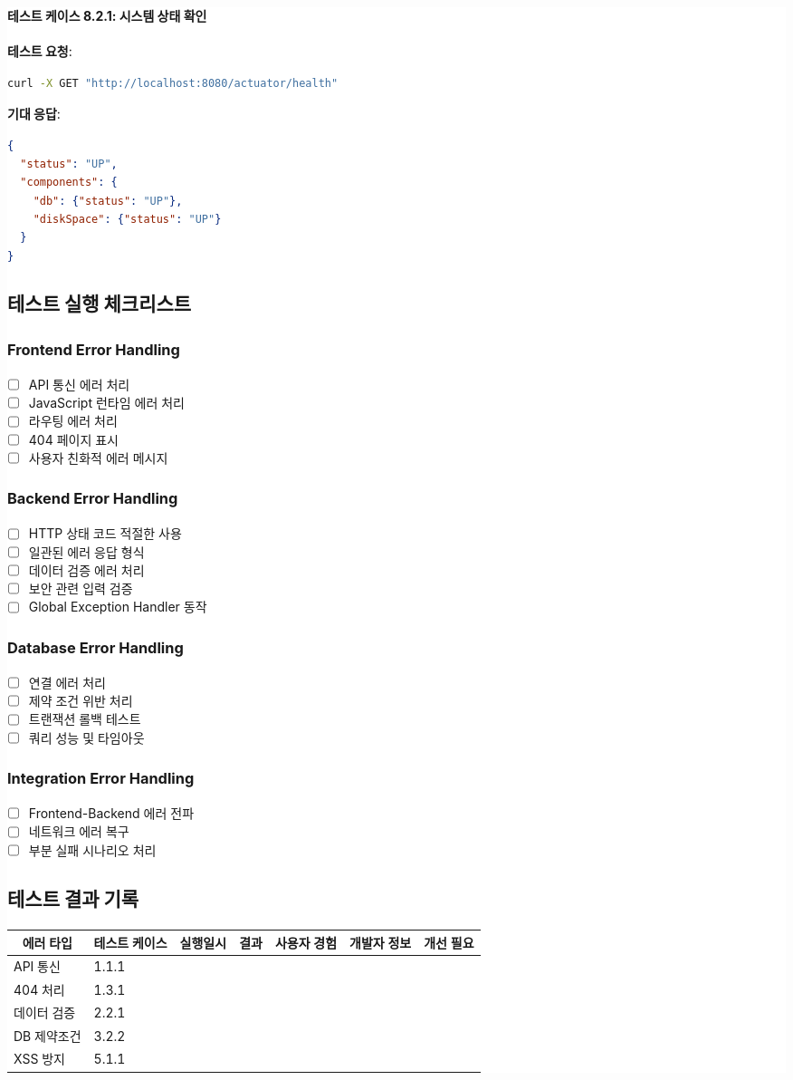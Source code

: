#### 테스트 케이스 8.2.1: 시스템 상태 확인
**테스트 요청**:
```bash
curl -X GET "http://localhost:8080/actuator/health"
```

**기대 응답**:
```json
{
  "status": "UP",
  "components": {
    "db": {"status": "UP"},
    "diskSpace": {"status": "UP"}
  }
}
```

## 테스트 실행 체크리스트

### Frontend Error Handling
- [ ] API 통신 에러 처리
- [ ] JavaScript 런타임 에러 처리
- [ ] 라우팅 에러 처리
- [ ] 404 페이지 표시
- [ ] 사용자 친화적 에러 메시지

### Backend Error Handling  
- [ ] HTTP 상태 코드 적절한 사용
- [ ] 일관된 에러 응답 형식
- [ ] 데이터 검증 에러 처리
- [ ] 보안 관련 입력 검증
- [ ] Global Exception Handler 동작

### Database Error Handling
- [ ] 연결 에러 처리
- [ ] 제약 조건 위반 처리
- [ ] 트랜잭션 롤백 테스트
- [ ] 쿼리 성능 및 타임아웃

### Integration Error Handling
- [ ] Frontend-Backend 에러 전파
- [ ] 네트워크 에러 복구
- [ ] 부분 실패 시나리오 처리

## 테스트 결과 기록

| 에러 타입 | 테스트 케이스 | 실행일시 | 결과 | 사용자 경험 | 개발자 정보 | 개선 필요 |
|-----------|---------------|----------|------|-------------|-------------|-----------|
| API 통신 | 1.1.1 | | | | | |
| 404 처리 | 1.3.1 | | | | | |
| 데이터 검증 | 2.2.1 | | | | | |
| DB 제약조건 | 3.2.2 | | | | | |
| XSS 방지 | 5.1.1 | | | | | |
